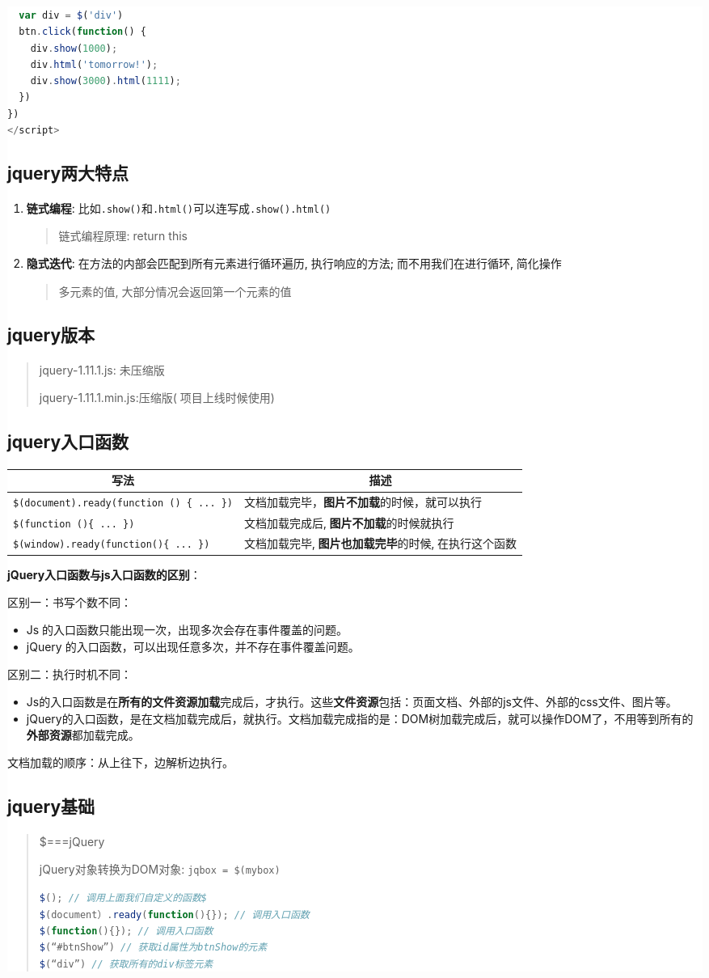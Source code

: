 ```js
  var div = $('div')
  btn.click(function() {
    div.show(1000);
    div.html('tomorrow!');
    div.show(3000).html(1111);
  })
})
</script>
```

## jquery两大特点

1. **链式编程**: 比如`.show()`和`.html()`可以连写成`.show().html()`

   > 链式编程原理: return this

2. **隐式迭代**: 在方法的内部会匹配到所有元素进行循环遍历, 执行响应的方法; 而不用我们在进行循环, 简化操作

   > 多元素的值, 大部分情况会返回第一个元素的值

## jquery版本

> jquery-1.11.1.js: 未压缩版
>
> jquery-1.11.1.min.js:压缩版( 项目上线时候使用)

## jquery入口函数

| 写法                                     | 描述                                                   |
| ---------------------------------------- | ------------------------------------------------------ |
| `$(document).ready(function () { ... })` | 文档加载完毕，**图片不加载**的时候，就可以执行         |
| `$(function (){ ... })`                  | 文档加载完成后, **图片不加载**的时候就执行             |
| `$(window).ready(function(){ ... })`     | 文档加载完毕, **图片也加载完毕**的时候, 在执行这个函数 |

**jQuery入口函数与js入口函数的区别**：

区别一：书写个数不同：

- Js 的入口函数只能出现一次，出现多次会存在事件覆盖的问题。
- jQuery 的入口函数，可以出现任意多次，并不存在事件覆盖问题。

区别二：执行时机不同：

- Js的入口函数是在**所有的文件资源加载**完成后，才执行。这些**文件资源**包括：页面文档、外部的js文件、外部的css文件、图片等。
- jQuery的入口函数，是在文档加载完成后，就执行。文档加载完成指的是：DOM树加载完成后，就可以操作DOM了，不用等到所有的**外部资源**都加载完成。

文档加载的顺序：从上往下，边解析边执行。

## jquery基础

> $===jQuery
>
> jQuery对象转换为DOM对象: `jqbox = $(mybox)`
>
> ```js
> $(); // 调用上面我们自定义的函数$
> $(document）.ready(function(){}); // 调用入口函数
> $(function(){}); // 调用入口函数
> $(“#btnShow”) // 获取id属性为btnShow的元素
> $(“div”) // 获取所有的div标签元素
> ```
